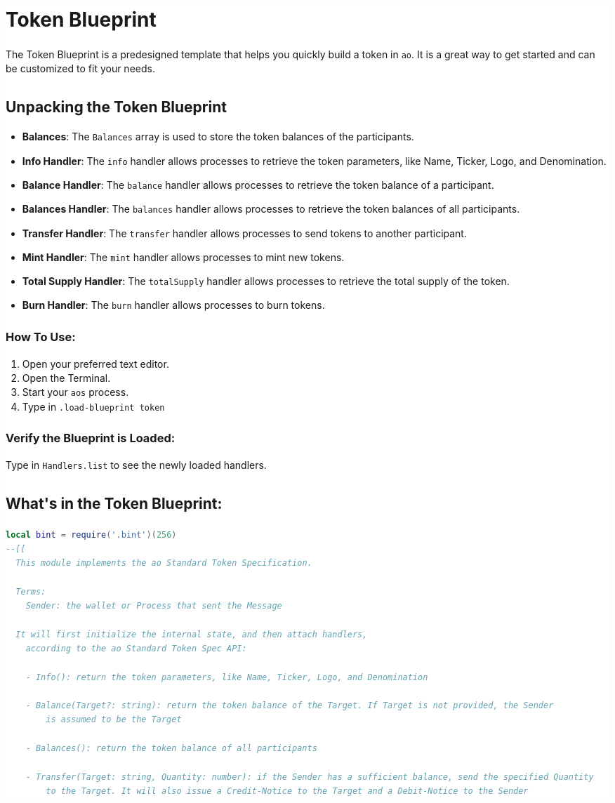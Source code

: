# Token Blueprint

The Token Blueprint is a predesigned template that helps you quickly build a token in `ao`. It is a great way to get started and can be customized to fit your needs.

## Unpacking the Token Blueprint

- **Balances**: The `Balances` array is used to store the token balances of the participants.

- **Info Handler**: The `info` handler allows processes to retrieve the token parameters, like Name, Ticker, Logo, and Denomination.

- **Balance Handler**: The `balance` handler allows processes to retrieve the token balance of a participant.

- **Balances Handler**: The `balances` handler allows processes to retrieve the token balances of all participants.

- **Transfer Handler**: The `transfer` handler allows processes to send tokens to another participant.

- **Mint Handler**: The `mint` handler allows processes to mint new tokens.

- **Total Supply Handler**: The `totalSupply` handler allows processes to retrieve the total supply of the token.

- **Burn Handler**: The `burn` handler allows processes to burn tokens.

### How To Use:

1. Open your preferred text editor.
2. Open the Terminal.
3. Start your `aos` process.
4. Type in `.load-blueprint token`

### Verify the Blueprint is Loaded:

Type in `Handlers.list` to see the newly loaded handlers.

## What's in the Token Blueprint:

```lua
local bint = require('.bint')(256)
--[[
  This module implements the ao Standard Token Specification.

  Terms:
    Sender: the wallet or Process that sent the Message

  It will first initialize the internal state, and then attach handlers,
    according to the ao Standard Token Spec API:

    - Info(): return the token parameters, like Name, Ticker, Logo, and Denomination

    - Balance(Target?: string): return the token balance of the Target. If Target is not provided, the Sender
        is assumed to be the Target

    - Balances(): return the token balance of all participants

    - Transfer(Target: string, Quantity: number): if the Sender has a sufficient balance, send the specified Quantity
        to the Target. It will also issue a Credit-Notice to the Target and a Debit-Notice to the Sender

```